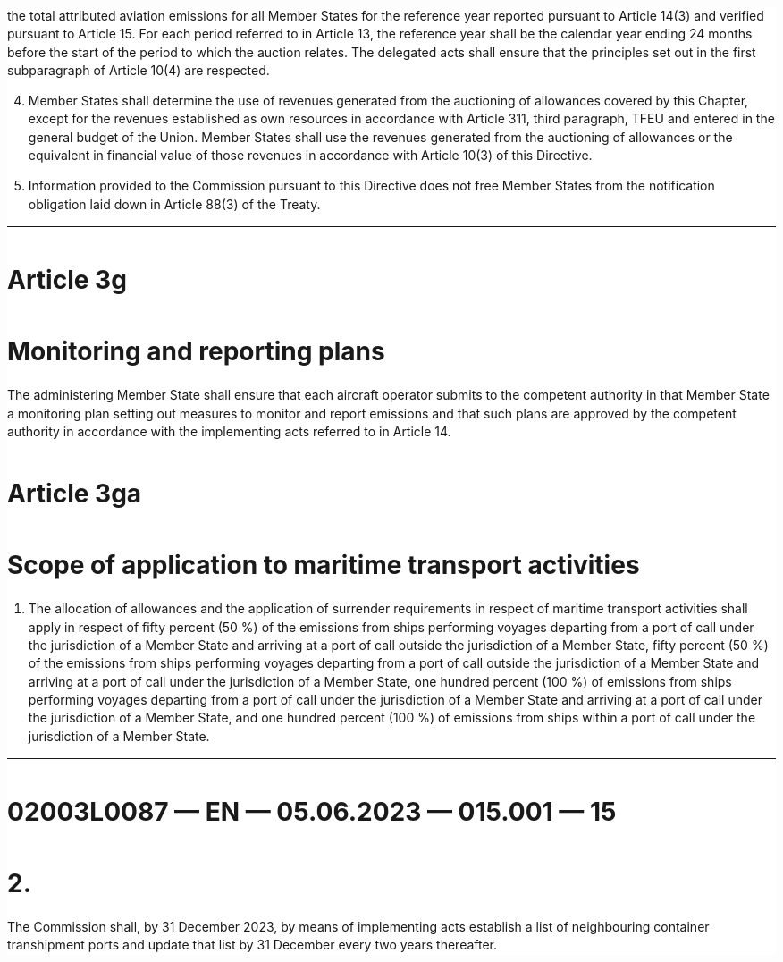 the total attributed aviation emissions for all Member States for the reference year reported pursuant to Article 14(3) and verified pursuant to Article 15. For each period referred to in Article 13, the reference year shall be the calendar year ending 24 months before the start of the period to which the auction relates. The delegated acts shall ensure that the principles set out in the first subparagraph of Article 10(4) are respected.

4. Member States shall determine the use of revenues generated from the auctioning of allowances covered by this Chapter, except for the revenues established as own resources in accordance with Article 311, third paragraph, TFEU and entered in the general budget of the Union. Member States shall use the revenues generated from the auctioning of allowances or the equivalent in financial value of those revenues in accordance with Article 10(3) of this Directive.

5. Information provided to the Commission pursuant to this Directive does not free Member States from the notification obligation laid down in Article 88(3) of the Treaty.

__________

# Article 3g

# Monitoring and reporting plans

The administering Member State shall ensure that each aircraft operator submits to the competent authority in that Member State a monitoring plan setting out measures to monitor and report emissions and that such plans are approved by the competent authority in accordance with the implementing acts referred to in Article 14.

# Article 3ga

# Scope of application to maritime transport activities

1. The allocation of allowances and the application of surrender requirements in respect of maritime transport activities shall apply in respect of fifty percent (50 %) of the emissions from ships performing voyages departing from a port of call under the jurisdiction of a Member State and arriving at a port of call outside the jurisdiction of a Member State, fifty percent (50 %) of the emissions from ships performing voyages departing from a port of call outside the jurisdiction of a Member State and arriving at a port of call under the jurisdiction of a Member State, one hundred percent (100 %) of emissions from ships performing voyages departing from a port of call under the jurisdiction of a Member State and arriving at a port of call under the jurisdiction of a Member State, and one hundred percent (100 %) of emissions from ships within a port of call under the jurisdiction of a Member State.
---
# 02003L0087 — EN — 05.06.2023 — 015.001 — 15

# 2.

The Commission shall, by 31 December 2023, by means of implementing acts establish a list of neighbouring container transhipment ports and update that list by 31 December every two years thereafter.
